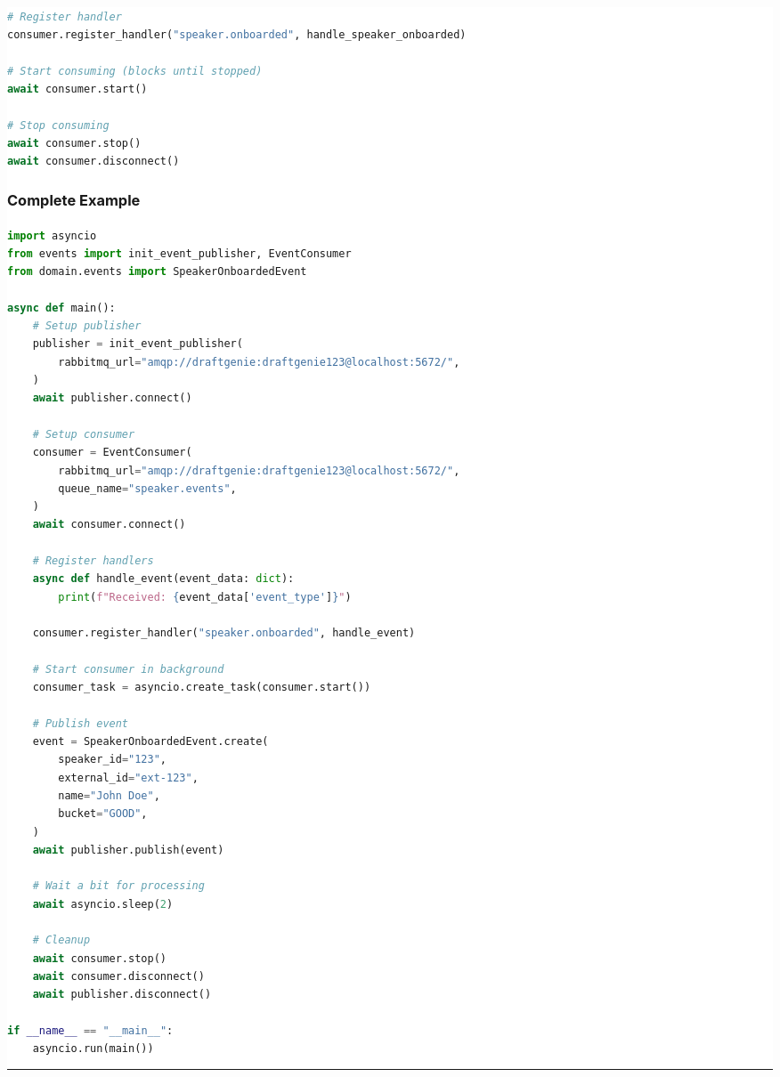 ```python
# Register handler
consumer.register_handler("speaker.onboarded", handle_speaker_onboarded)

# Start consuming (blocks until stopped)
await consumer.start()

# Stop consuming
await consumer.stop()
await consumer.disconnect()
```

### Complete Example

```python
import asyncio
from events import init_event_publisher, EventConsumer
from domain.events import SpeakerOnboardedEvent

async def main():
    # Setup publisher
    publisher = init_event_publisher(
        rabbitmq_url="amqp://draftgenie:draftgenie123@localhost:5672/",
    )
    await publisher.connect()
    
    # Setup consumer
    consumer = EventConsumer(
        rabbitmq_url="amqp://draftgenie:draftgenie123@localhost:5672/",
        queue_name="speaker.events",
    )
    await consumer.connect()
    
    # Register handlers
    async def handle_event(event_data: dict):
        print(f"Received: {event_data['event_type']}")
    
    consumer.register_handler("speaker.onboarded", handle_event)
    
    # Start consumer in background
    consumer_task = asyncio.create_task(consumer.start())
    
    # Publish event
    event = SpeakerOnboardedEvent.create(
        speaker_id="123",
        external_id="ext-123",
        name="John Doe",
        bucket="GOOD",
    )
    await publisher.publish(event)
    
    # Wait a bit for processing
    await asyncio.sleep(2)
    
    # Cleanup
    await consumer.stop()
    await consumer.disconnect()
    await publisher.disconnect()

if __name__ == "__main__":
    asyncio.run(main())
```

---